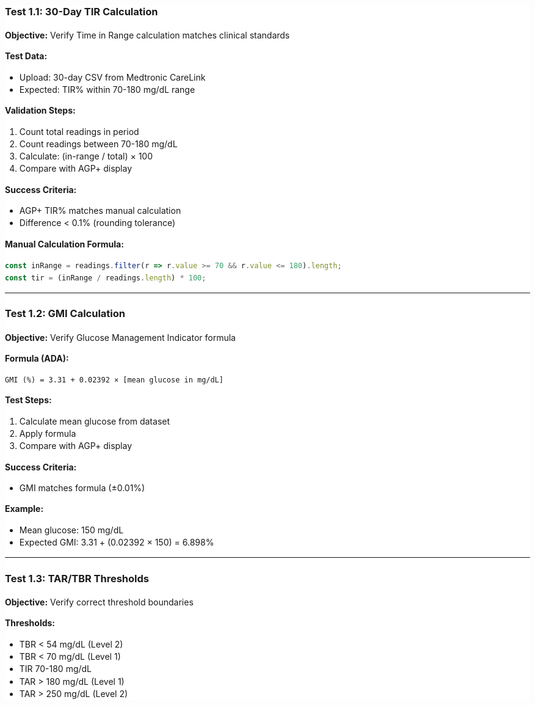 ### Test 1.1: 30-Day TIR Calculation
**Objective:** Verify Time in Range calculation matches clinical standards

**Test Data:**
- Upload: 30-day CSV from Medtronic CareLink
- Expected: TIR% within 70-180 mg/dL range

**Validation Steps:**
1. Count total readings in period
2. Count readings between 70-180 mg/dL
3. Calculate: (in-range / total) × 100
4. Compare with AGP+ display

**Success Criteria:**
- AGP+ TIR% matches manual calculation
- Difference < 0.1% (rounding tolerance)

**Manual Calculation Formula:**
```javascript
const inRange = readings.filter(r => r.value >= 70 && r.value <= 180).length;
const tir = (inRange / readings.length) * 100;
```

---

### Test 1.2: GMI Calculation
**Objective:** Verify Glucose Management Indicator formula

**Formula (ADA):**
```
GMI (%) = 3.31 + 0.02392 × [mean glucose in mg/dL]
```

**Test Steps:**
1. Calculate mean glucose from dataset
2. Apply formula
3. Compare with AGP+ display

**Success Criteria:**
- GMI matches formula (±0.01%)

**Example:**
- Mean glucose: 150 mg/dL
- Expected GMI: 3.31 + (0.02392 × 150) = 6.898%

---

### Test 1.3: TAR/TBR Thresholds
**Objective:** Verify correct threshold boundaries

**Thresholds:**
- TBR < 54 mg/dL (Level 2)
- TBR < 70 mg/dL (Level 1)
- TIR 70-180 mg/dL
- TAR > 180 mg/dL (Level 1)
- TAR > 250 mg/dL (Level 2)
